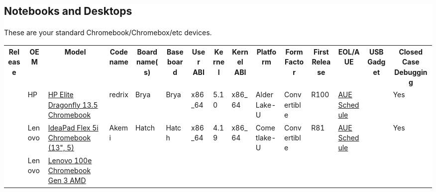 ## Notebooks and Desktops

These are your standard Chromebook/Chromebox/etc devices.

<table>
  <tr>
    <th>Release</th>
    <th>OEM</th>
    <th>Model</th>
    <th>Code name</th>
    <th>Board name(s)</th>
    <th>Base board</th>
    <th>User ABI</th>
    <th>Kernel</th>
    <th>Kernel ABI</th>
    <th>Platform</th>
    <th>Form Factor</th>
    <th>First Release</th>
    <th>EOL/AUE</th>
    <th>USB Gadget</th>
    <th>Closed Case Debugging</th>
  </tr>
   <tr>
    <td></td>
    <td>HP</td>
    <td><a href="https://www.hp.com/us-en/shop/pdp/hp-elite-dragonfly-135-inch-chromebook">HP Elite Dragonfly 13.5 Chromebook</a></td>
    <td>redrix</td>
    <td>Brya</td>
    <td>Brya </td>
    <td>x86_64</td>
    <td>5.10</td>
    <td>x86_64</td>
    <td>AlderLake-U</td>
    <td>Convertible</td>
    <td>R100</td>
    <td><a href="https://support.google.com/chrome/a/answer/6220366">AUE Schedule</a></td>
    <td></td>
    <td>Yes</td>
  </tr>
  <tr>
    <td></td>
    <td>Lenovo</td>
    <td><a href="https://www.lenovo.com/us/en/coming-soon/IdeaPad-F5-CB-13CML-05/p/88IPFC51448">IdeaPad Flex 5i Chromebook (13", 5) </a></td>
    <td>Akemi</td>
    <td>Hatch</td>
    <td>Hatch </td>
    <td>x86_64</td>
    <td>4.19</td>
    <td>x86_64</td>
    <td>Cometlake-U</td>
    <td>Convertible</td>
    <td>R81</td>
    <td><a href="https://support.google.com/chrome/a/answer/6220366">AUE Schedule</a></td>
    <td></td>
    <td>Yes</td>
  </tr>
  <tr>
    <td></td>
    <td>Lenovo</td>
    <td><a href="https://www.lenovo.com/gb/en/laptops/lenovo/student-chromebooks/100e-AMD-G3/p/22ED01E1EA3">Lenovo 100e Chromebook Gen 3 AMD</a></td>
